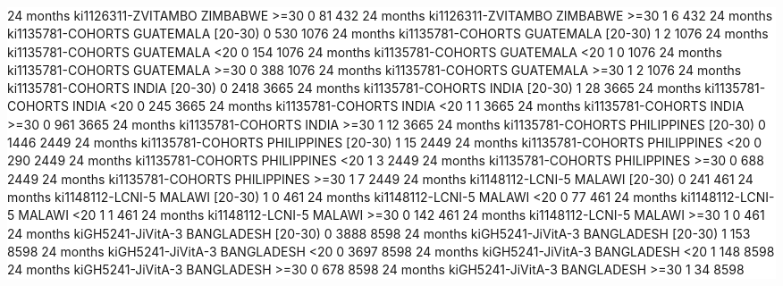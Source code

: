 24 months   ki1126311-ZVITAMBO         ZIMBABWE                       >=30             0       81     432
24 months   ki1126311-ZVITAMBO         ZIMBABWE                       >=30             1        6     432
24 months   ki1135781-COHORTS          GUATEMALA                      [20-30)          0      530    1076
24 months   ki1135781-COHORTS          GUATEMALA                      [20-30)          1        2    1076
24 months   ki1135781-COHORTS          GUATEMALA                      <20              0      154    1076
24 months   ki1135781-COHORTS          GUATEMALA                      <20              1        0    1076
24 months   ki1135781-COHORTS          GUATEMALA                      >=30             0      388    1076
24 months   ki1135781-COHORTS          GUATEMALA                      >=30             1        2    1076
24 months   ki1135781-COHORTS          INDIA                          [20-30)          0     2418    3665
24 months   ki1135781-COHORTS          INDIA                          [20-30)          1       28    3665
24 months   ki1135781-COHORTS          INDIA                          <20              0      245    3665
24 months   ki1135781-COHORTS          INDIA                          <20              1        1    3665
24 months   ki1135781-COHORTS          INDIA                          >=30             0      961    3665
24 months   ki1135781-COHORTS          INDIA                          >=30             1       12    3665
24 months   ki1135781-COHORTS          PHILIPPINES                    [20-30)          0     1446    2449
24 months   ki1135781-COHORTS          PHILIPPINES                    [20-30)          1       15    2449
24 months   ki1135781-COHORTS          PHILIPPINES                    <20              0      290    2449
24 months   ki1135781-COHORTS          PHILIPPINES                    <20              1        3    2449
24 months   ki1135781-COHORTS          PHILIPPINES                    >=30             0      688    2449
24 months   ki1135781-COHORTS          PHILIPPINES                    >=30             1        7    2449
24 months   ki1148112-LCNI-5           MALAWI                         [20-30)          0      241     461
24 months   ki1148112-LCNI-5           MALAWI                         [20-30)          1        0     461
24 months   ki1148112-LCNI-5           MALAWI                         <20              0       77     461
24 months   ki1148112-LCNI-5           MALAWI                         <20              1        1     461
24 months   ki1148112-LCNI-5           MALAWI                         >=30             0      142     461
24 months   ki1148112-LCNI-5           MALAWI                         >=30             1        0     461
24 months   kiGH5241-JiVitA-3          BANGLADESH                     [20-30)          0     3888    8598
24 months   kiGH5241-JiVitA-3          BANGLADESH                     [20-30)          1      153    8598
24 months   kiGH5241-JiVitA-3          BANGLADESH                     <20              0     3697    8598
24 months   kiGH5241-JiVitA-3          BANGLADESH                     <20              1      148    8598
24 months   kiGH5241-JiVitA-3          BANGLADESH                     >=30             0      678    8598
24 months   kiGH5241-JiVitA-3          BANGLADESH                     >=30             1       34    8598